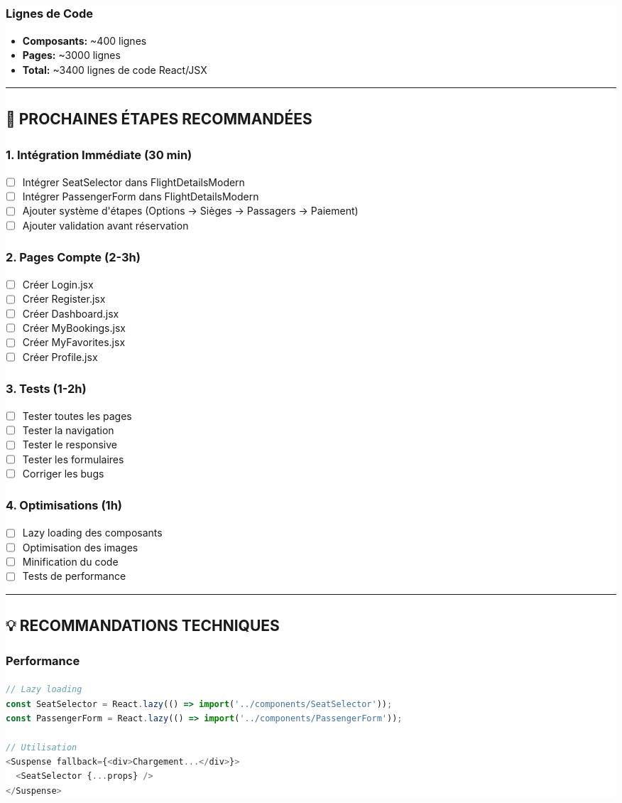 ### Lignes de Code
- **Composants:** ~400 lignes
- **Pages:** ~3000 lignes
- **Total:** ~3400 lignes de code React/JSX

---

## 🚀 PROCHAINES ÉTAPES RECOMMANDÉES

### 1. **Intégration Immédiate** (30 min)
- [ ] Intégrer SeatSelector dans FlightDetailsModern
- [ ] Intégrer PassengerForm dans FlightDetailsModern
- [ ] Ajouter système d'étapes (Options → Sièges → Passagers → Paiement)
- [ ] Ajouter validation avant réservation

### 2. **Pages Compte** (2-3h)
- [ ] Créer Login.jsx
- [ ] Créer Register.jsx
- [ ] Créer Dashboard.jsx
- [ ] Créer MyBookings.jsx
- [ ] Créer MyFavorites.jsx
- [ ] Créer Profile.jsx

### 3. **Tests** (1-2h)
- [ ] Tester toutes les pages
- [ ] Tester la navigation
- [ ] Tester le responsive
- [ ] Tester les formulaires
- [ ] Corriger les bugs

### 4. **Optimisations** (1h)
- [ ] Lazy loading des composants
- [ ] Optimisation des images
- [ ] Minification du code
- [ ] Tests de performance

---

## 💡 RECOMMANDATIONS TECHNIQUES

### Performance
```javascript
// Lazy loading
const SeatSelector = React.lazy(() => import('../components/SeatSelector'));
const PassengerForm = React.lazy(() => import('../components/PassengerForm'));

// Utilisation
<Suspense fallback={<div>Chargement...</div>}>
  <SeatSelector {...props} />
</Suspense>
```
